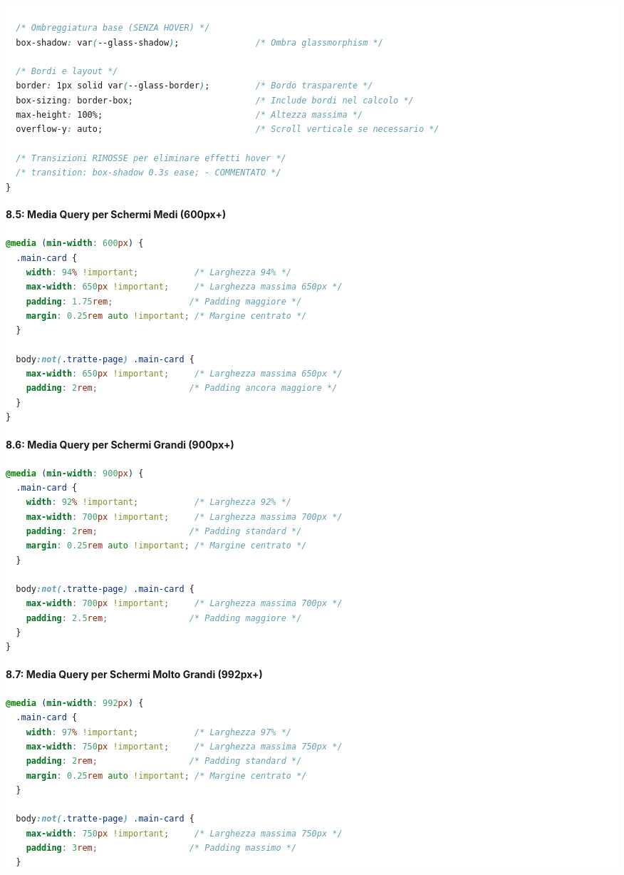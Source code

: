 ```css
  
  /* Ombreggiatura base (SENZA HOVER) */
  box-shadow: var(--glass-shadow);               /* Ombra glassmorphism */
  
  /* Bordi e layout */
  border: 1px solid var(--glass-border);         /* Bordo trasparente */
  box-sizing: border-box;                        /* Include bordi nel calcolo */
  max-height: 100%;                              /* Altezza massima */
  overflow-y: auto;                              /* Scroll verticale se necessario */
  
  /* Transizioni RIMOSSE per eliminare effetti hover */
  /* transition: box-shadow 0.3s ease; - COMMENTATO */
}
```

#### **8.5: Media Query per Schermi Medi (600px+)**
```css
@media (min-width: 600px) {
  .main-card {
    width: 94% !important;           /* Larghezza 94% */
    max-width: 650px !important;     /* Larghezza massima 650px */
    padding: 1.75rem;               /* Padding maggiore */
    margin: 0.25rem auto !important; /* Margine centrato */
  }
  
  body:not(.tratte-page) .main-card {
    max-width: 650px !important;     /* Larghezza massima 650px */
    padding: 2rem;                  /* Padding ancora maggiore */
  }
}
```

#### **8.6: Media Query per Schermi Grandi (900px+)**
```css
@media (min-width: 900px) {
  .main-card {
    width: 92% !important;           /* Larghezza 92% */
    max-width: 700px !important;     /* Larghezza massima 700px */
    padding: 2rem;                  /* Padding standard */
    margin: 0.25rem auto !important; /* Margine centrato */
  }
  
  body:not(.tratte-page) .main-card {
    max-width: 700px !important;     /* Larghezza massima 700px */
    padding: 2.5rem;                /* Padding maggiore */
  }
}
```

#### **8.7: Media Query per Schermi Molto Grandi (992px+)**
```css
@media (min-width: 992px) {
  .main-card {
    width: 97% !important;           /* Larghezza 97% */
    max-width: 750px !important;     /* Larghezza massima 750px */
    padding: 2rem;                  /* Padding standard */
    margin: 0.25rem auto !important; /* Margine centrato */
  }
  
  body:not(.tratte-page) .main-card {
    max-width: 750px !important;     /* Larghezza massima 750px */
    padding: 3rem;                  /* Padding massimo */
  }

```